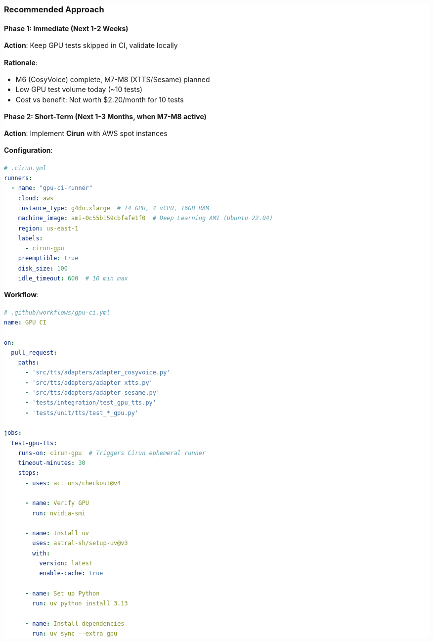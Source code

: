 ### Recommended Approach

**Phase 1: Immediate (Next 1-2 Weeks)**

**Action**: Keep GPU tests skipped in CI, validate locally

**Rationale**:
- M6 (CosyVoice) complete, M7-M8 (XTTS/Sesame) planned
- Low GPU test volume today (~10 tests)
- Cost vs benefit: Not worth $2.20/month for 10 tests

**Phase 2: Short-Term (Next 1-3 Months, when M7-M8 active)**

**Action**: Implement **Cirun** with AWS spot instances

**Configuration**:
```yaml
# .cirun.yml
runners:
  - name: "gpu-ci-runner"
    cloud: aws
    instance_type: g4dn.xlarge  # T4 GPU, 4 vCPU, 16GB RAM
    machine_image: ami-0c55b159cbfafe1f0  # Deep Learning AMI (Ubuntu 22.04)
    region: us-east-1
    labels:
      - cirun-gpu
    preemptible: true
    disk_size: 100
    idle_timeout: 600  # 10 min max
```

**Workflow**:
```yaml
# .github/workflows/gpu-ci.yml
name: GPU CI

on:
  pull_request:
    paths:
      - 'src/tts/adapters/adapter_cosyvoice.py'
      - 'src/tts/adapters/adapter_xtts.py'
      - 'src/tts/adapters/adapter_sesame.py'
      - 'tests/integration/test_gpu_tts.py'
      - 'tests/unit/tts/test_*_gpu.py'

jobs:
  test-gpu-tts:
    runs-on: cirun-gpu  # Triggers Cirun ephemeral runner
    timeout-minutes: 30
    steps:
      - uses: actions/checkout@v4

      - name: Verify GPU
        run: nvidia-smi

      - name: Install uv
        uses: astral-sh/setup-uv@v3
        with:
          version: latest
          enable-cache: true

      - name: Set up Python
        run: uv python install 3.13

      - name: Install dependencies
        run: uv sync --extra gpu

```